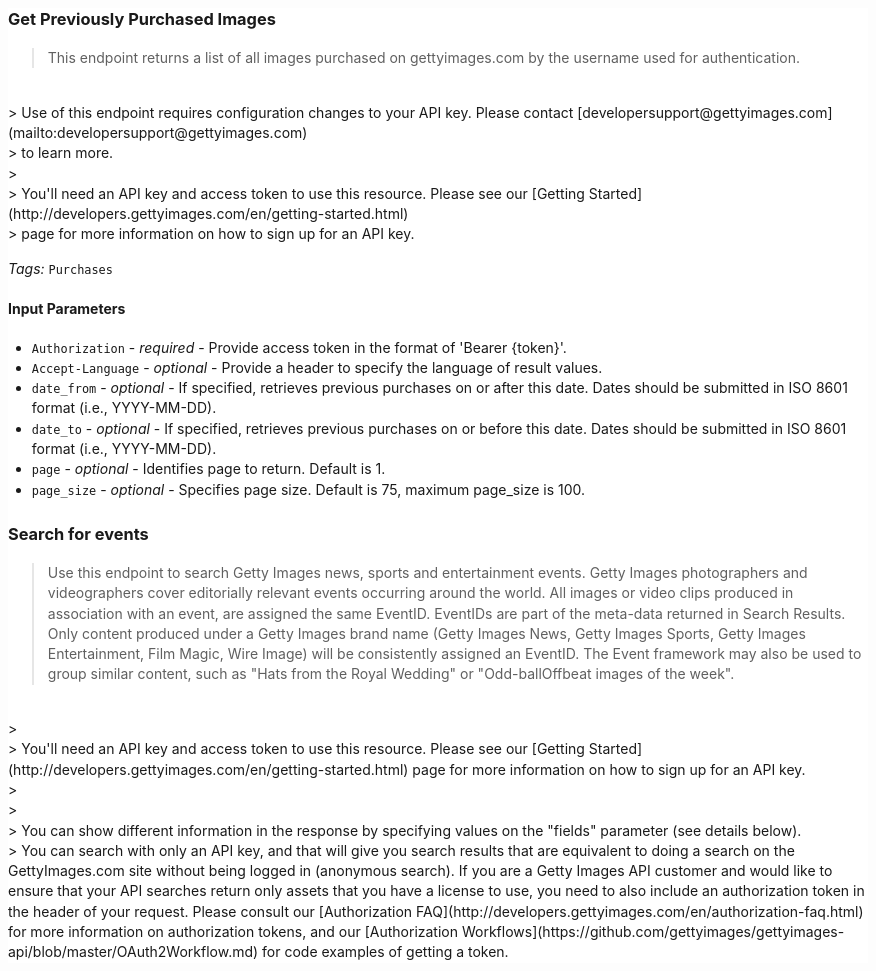 ### Get Previously Purchased Images

> This endpoint returns a list of all images purchased on gettyimages.com by the username used for authentication.
<br/>
> Use of this endpoint requires configuration changes to your API key. Please contact [developersupport@gettyimages.com](mailto:developersupport@gettyimages.com)
<br/>
> to learn more.
<br/>
> 
<br/>
> You'll need an API key and access token to use this resource. Please see our [Getting Started](http://developers.gettyimages.com/en/getting-started.html)
<br/>
> page for more information on how to sign up for an API key.

*Tags:* `Purchases`

#### Input Parameters
* `Authorization` - _required_ - Provide access token in the format of 'Bearer {token}'.
* `Accept-Language` - _optional_ - Provide a header to specify the language of result values.
* `date_from` - _optional_ - If specified, retrieves previous purchases on or after this date. Dates should be submitted in ISO 8601 format (i.e., YYYY-MM-DD).
* `date_to` - _optional_ - If specified, retrieves previous purchases on or before this date. Dates should be submitted in ISO 8601 format (i.e., YYYY-MM-DD).
* `page` - _optional_ - Identifies page to return. Default is 1.
* `page_size` - _optional_ - Specifies page size. Default is 75, maximum page_size is 100.

### Search for events

> Use this endpoint to search Getty Images news, sports and entertainment events. Getty Images photographers and videographers cover editorially relevant events occurring around the world.  All images or video clips produced in association with an event, are assigned the same EventID. EventIDs are part of the meta-data returned in Search Results. Only content produced under a Getty Images brand name (Getty Images News, Getty Images Sports, Getty Images Entertainment, Film Magic, Wire Image) will be consistently assigned an EventID. The Event framework may also be used to group similar content, such as "Hats from the Royal Wedding" or "Odd-ballOffbeat images of the week".   
<br/>
> 
<br/>
> You'll need an API key and access token to use this resource. Please see our [Getting Started](http://developers.gettyimages.com/en/getting-started.html) page for more information on how to sign up for an API key.
<br/>
> 
<br/>
> 
<br/>
> You can show different information in the response by specifying values on the "fields" parameter (see details below).
<br/>
> You can search with only an API key, and that will give you search results that are equivalent to doing a search on the GettyImages.com site without being logged in (anonymous search).  If you are a Getty Images API customer and would like to ensure that your API searches return only assets that you have a license to use, you need to also include an authorization token in the header of your request.  Please consult our [Authorization FAQ](http://developers.gettyimages.com/en/authorization-faq.html) for more information on authorization tokens, and our [Authorization Workflows](https://github.com/gettyimages/gettyimages-api/blob/master/OAuth2Workflow.md) for code examples of getting a token.
